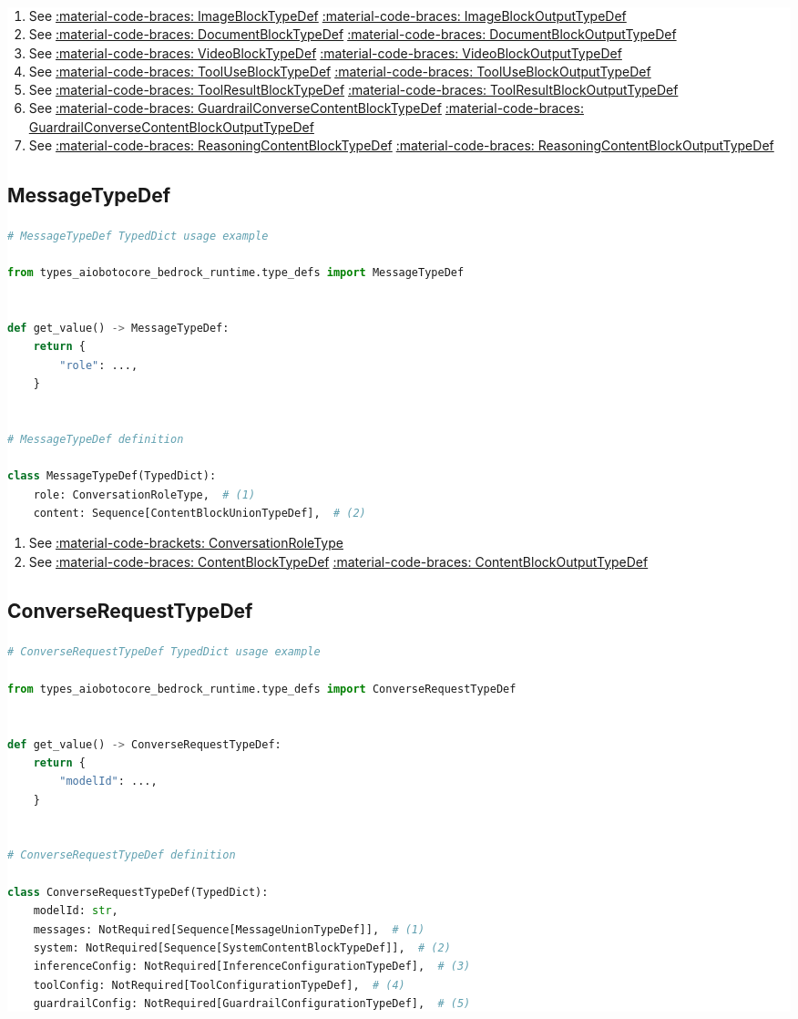1. See [:material-code-braces: ImageBlockTypeDef](./type_defs.md#imageblocktypedef) [:material-code-braces: ImageBlockOutputTypeDef](./type_defs.md#imageblockoutputtypedef) 
2. See [:material-code-braces: DocumentBlockTypeDef](./type_defs.md#documentblocktypedef) [:material-code-braces: DocumentBlockOutputTypeDef](./type_defs.md#documentblockoutputtypedef) 
3. See [:material-code-braces: VideoBlockTypeDef](./type_defs.md#videoblocktypedef) [:material-code-braces: VideoBlockOutputTypeDef](./type_defs.md#videoblockoutputtypedef) 
4. See [:material-code-braces: ToolUseBlockTypeDef](./type_defs.md#tooluseblocktypedef) [:material-code-braces: ToolUseBlockOutputTypeDef](./type_defs.md#tooluseblockoutputtypedef) 
5. See [:material-code-braces: ToolResultBlockTypeDef](./type_defs.md#toolresultblocktypedef) [:material-code-braces: ToolResultBlockOutputTypeDef](./type_defs.md#toolresultblockoutputtypedef) 
6. See [:material-code-braces: GuardrailConverseContentBlockTypeDef](./type_defs.md#guardrailconversecontentblocktypedef) [:material-code-braces: GuardrailConverseContentBlockOutputTypeDef](./type_defs.md#guardrailconversecontentblockoutputtypedef) 
7. See [:material-code-braces: ReasoningContentBlockTypeDef](./type_defs.md#reasoningcontentblocktypedef) [:material-code-braces: ReasoningContentBlockOutputTypeDef](./type_defs.md#reasoningcontentblockoutputtypedef) 
## MessageTypeDef

```python
# MessageTypeDef TypedDict usage example

from types_aiobotocore_bedrock_runtime.type_defs import MessageTypeDef


def get_value() -> MessageTypeDef:
    return {
        "role": ...,
    }


# MessageTypeDef definition

class MessageTypeDef(TypedDict):
    role: ConversationRoleType,  # (1)
    content: Sequence[ContentBlockUnionTypeDef],  # (2)
```

1. See [:material-code-brackets: ConversationRoleType](./literals.md#conversationroletype) 
2. See [:material-code-braces: ContentBlockTypeDef](./type_defs.md#contentblocktypedef) [:material-code-braces: ContentBlockOutputTypeDef](./type_defs.md#contentblockoutputtypedef) 
## ConverseRequestTypeDef

```python
# ConverseRequestTypeDef TypedDict usage example

from types_aiobotocore_bedrock_runtime.type_defs import ConverseRequestTypeDef


def get_value() -> ConverseRequestTypeDef:
    return {
        "modelId": ...,
    }


# ConverseRequestTypeDef definition

class ConverseRequestTypeDef(TypedDict):
    modelId: str,
    messages: NotRequired[Sequence[MessageUnionTypeDef]],  # (1)
    system: NotRequired[Sequence[SystemContentBlockTypeDef]],  # (2)
    inferenceConfig: NotRequired[InferenceConfigurationTypeDef],  # (3)
    toolConfig: NotRequired[ToolConfigurationTypeDef],  # (4)
    guardrailConfig: NotRequired[GuardrailConfigurationTypeDef],  # (5)
```